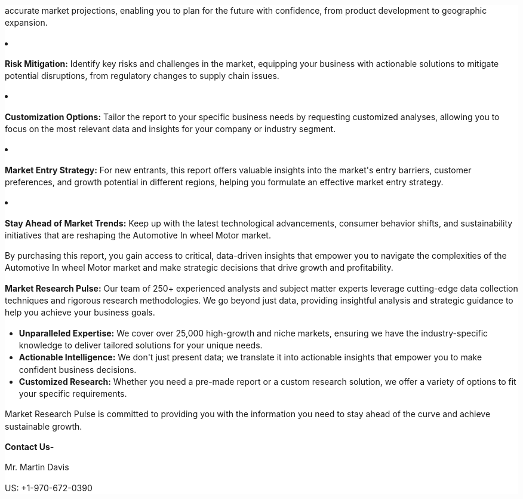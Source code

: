 accurate market projections, enabling you to plan for the future with confidence, from product development to geographic expansion.</p></li><li><p><strong>Risk Mitigation:</strong> Identify key risks and challenges in the market, equipping your business with actionable solutions to mitigate potential disruptions, from regulatory changes to supply chain issues.</p></li><li><p><strong>Customization Options:</strong> Tailor the report to your specific business needs by requesting customized analyses, allowing you to focus on the most relevant data and insights for your company or industry segment.</p></li><li><p><strong>Market Entry Strategy:</strong> For new entrants, this report offers valuable insights into the market's entry barriers, customer preferences, and growth potential in different regions, helping you formulate an effective market entry strategy.</p></li><li><p><strong>Stay Ahead of Market Trends:</strong> Keep up with the latest technological advancements, consumer behavior shifts, and sustainability initiatives that are reshaping the Automotive In wheel Motor market.</p></li></ol><p>By purchasing this report, you gain access to critical, data-driven insights that empower you to navigate the complexities of the Automotive In wheel Motor market and make strategic decisions that drive growth and profitability.</p><p><strong>Market Research Pulse:</strong>&nbsp;Our team of 250+ experienced analysts and subject matter experts leverage cutting-edge data collection techniques and rigorous research methodologies. We go beyond just data, providing insightful analysis and strategic guidance to help you achieve your business goals.</p><ul><li><strong>Unparalleled Expertise:</strong>&nbsp;We cover over 25,000 high-growth and niche markets, ensuring we have the industry-specific knowledge to deliver tailored solutions for your unique needs.</li><li><strong>Actionable Intelligence:</strong>&nbsp;We don't just present data; we translate it into actionable insights that empower you to make confident business decisions.</li><li><strong>Customized Research:</strong>&nbsp;Whether you need a pre-made report or a custom research solution, we offer a variety of options to fit your specific requirements.</li></ul><p>Market Research Pulse is committed to providing you with the information you need to stay ahead of the curve and achieve sustainable growth.</p><p><strong>Contact Us-</strong></p><p>Mr. Martin Davis</p><p>US: +1-970-672-0390</p>
